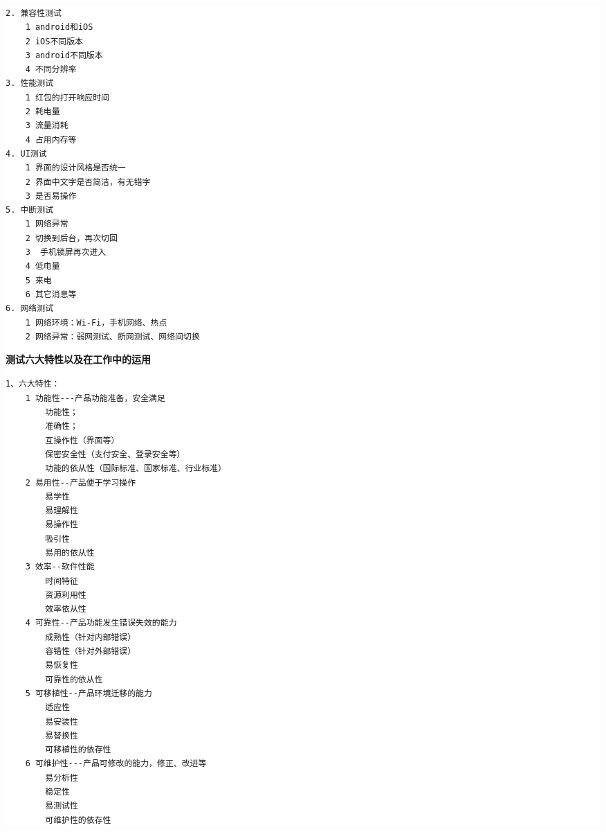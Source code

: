     2. 兼容性测试
        1 android和iOS
        2 iOS不同版本
        3 android不同版本
        4 不同分辨率
    3. 性能测试
        1 红包的打开响应时间
        2 耗电量
        3 流量消耗
        4 占用内存等
    4. UI测试
        1 界面的设计风格是否统一
        2 界面中文字是否简洁，有无错字
        3 是否易操作
    5. 中断测试
        1 网络异常
        2 切换到后台，再次切回
        3  手机锁屏再次进入
        4 低电量
        5 来电
        6 其它消息等
    6. 网络测试
        1 网络环境：Wi-Fi，手机网络、热点
        2 网络异常：弱网测试、断网测试、网络间切换

**测试六大特性以及在工作中的运用**

    1、六大特性：
        1 功能性---产品功能准备，安全满足
            功能性；
            准确性；
            互操作性（界面等）
            保密安全性（支付安全、登录安全等）
            功能的依从性（国际标准、国家标准、行业标准）
        2 易用性--产品便于学习操作
            易学性
            易理解性
            易操作性
            吸引性
            易用的依从性
        3 效率--软件性能
            时间特征
            资源利用性
            效率依从性
        4 可靠性--产品功能发生错误失效的能力
            成熟性（针对内部错误）
            容错性（针对外部错误）
            易恢复性
            可靠性的依从性
        5 可移植性--产品环境迁移的能力
            适应性
            易安装性
            易替换性
            可移植性的依存性
        6 可维护性---产品可修改的能力，修正、改进等
            易分析性
            稳定性
            易测试性
            可维护性的依存性
